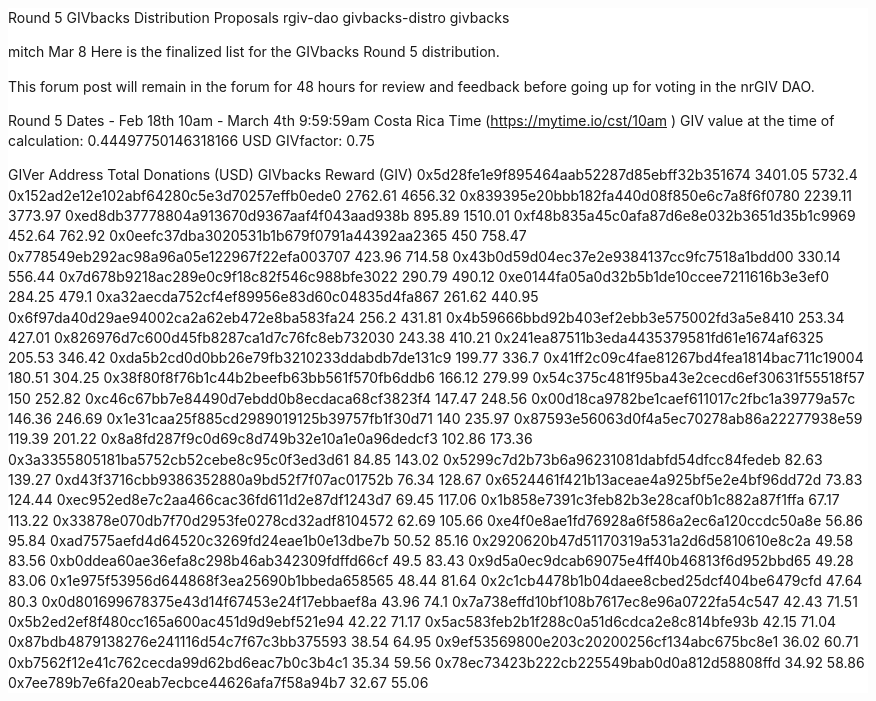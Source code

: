 Round 5 GIVbacks Distribution
Proposals
rgiv-dao
givbacks-distro
givbacks


mitch
Mar 8
Here is the finalized list for the GIVbacks Round 5 distribution.

This forum post will remain in the forum for 48 hours for review and feedback before going up for voting in the nrGIV DAO.

Round 5 Dates - Feb 18th 10am - March 4th 9:59:59am Costa Rica Time (https://mytime.io/cst/10am )
GIV value at the time of calculation: 0.44497750146318166 USD
GIVfactor: 0.75

GIVer Address	Total Donations (USD)	GIVbacks Reward (GIV)
0x5d28fe1e9f895464aab52287d85ebff32b351674	3401.05	5732.4
0x152ad2e12e102abf64280c5e3d70257effb0ede0	2762.61	4656.32
0x839395e20bbb182fa440d08f850e6c7a8f6f0780	2239.11	3773.97
0xed8db37778804a913670d9367aaf4f043aad938b	895.89	1510.01
0xf48b835a45c0afa87d6e8e032b3651d35b1c9969	452.64	762.92
0x0eefc37dba3020531b1b679f0791a44392aa2365	450	758.47
0x778549eb292ac98a96a05e122967f22efa003707	423.96	714.58
0x43b0d59d04ec37e2e9384137cc9fc7518a1bdd00	330.14	556.44
0x7d678b9218ac289e0c9f18c82f546c988bfe3022	290.79	490.12
0xe0144fa05a0d32b5b1de10ccee7211616b3e3ef0	284.25	479.1
0xa32aecda752cf4ef89956e83d60c04835d4fa867	261.62	440.95
0x6f97da40d29ae94002ca2a62eb472e8ba583fa24	256.2	431.81
0x4b59666bbd92b403ef2ebb3e575002fd3a5e8410	253.34	427.01
0x826976d7c600d45fb8287ca1d7c76fc8eb732030	243.38	410.21
0x241ea87511b3eda4435379581fd61e1674af6325	205.53	346.42
0xda5b2cd0d0bb26e79fb3210233ddabdb7de131c9	199.77	336.7
0x41ff2c09c4fae81267bd4fea1814bac711c19004	180.51	304.25
0x38f80f8f76b1c44b2beefb63bb561f570fb6ddb6	166.12	279.99
0x54c375c481f95ba43e2cecd6ef30631f55518f57	150	252.82
0xc46c67bb7e84490d7ebdd0b8ecdaca68cf3823f4	147.47	248.56
0x00d18ca9782be1caef611017c2fbc1a39779a57c	146.36	246.69
0x1e31caa25f885cd2989019125b39757fb1f30d71	140	235.97
0x87593e56063d0f4a5ec70278ab86a22277938e59	119.39	201.22
0x8a8fd287f9c0d69c8d749b32e10a1e0a96dedcf3	102.86	173.36
0x3a3355805181ba5752cb52cebe8c95c0f3ed3d61	84.85	143.02
0x5299c7d2b73b6a96231081dabfd54dfcc84fedeb	82.63	139.27
0xd43f3716cbb9386352880a9bd52f7f07ac01752b	76.34	128.67
0x6524461f421b13aceae4a925bf5e2e4bf96dd72d	73.83	124.44
0xec952ed8e7c2aa466cac36fd611d2e87df1243d7	69.45	117.06
0x1b858e7391c3feb82b3e28caf0b1c882a87f1ffa	67.17	113.22
0x33878e070db7f70d2953fe0278cd32adf8104572	62.69	105.66
0xe4f0e8ae1fd76928a6f586a2ec6a120ccdc50a8e	56.86	95.84
0xad7575aefd4d64520c3269fd24eae1b0e13dbe7b	50.52	85.16
0x2920620b47d51170319a531a2d6d5810610e8c2a	49.58	83.56
0xb0ddea60ae36efa8c298b46ab342309fdffd66cf	49.5	83.43
0x9d5a0ec9dcab69075e4ff40b46813f6d952bbd65	49.28	83.06
0x1e975f53956d644868f3ea25690b1bbeda658565	48.44	81.64
0x2c1cb4478b1b04daee8cbed25dcf404be6479cfd	47.64	80.3
0x0d801699678375e43d14f67453e24f17ebbaef8a	43.96	74.1
0x7a738effd10bf108b7617ec8e96a0722fa54c547	42.43	71.51
0x5b2ed2ef8f480cc165a600ac451d9d9ebf521e94	42.22	71.17
0x5ac583feb2b1f288c0a51d6cdca2e8c814bfe93b	42.15	71.04
0x87bdb4879138276e241116d54c7f67c3bb375593	38.54	64.95
0x9ef53569800e203c20200256cf134abc675bc8e1	36.02	60.71
0xb7562f12e41c762cecda99d62bd6eac7b0c3b4c1	35.34	59.56
0x78ec73423b222cb225549bab0d0a812d58808ffd	34.92	58.86
0x7ee789b7e6fa20eab7ecbce44626afa7f58a94b7	32.67	55.06